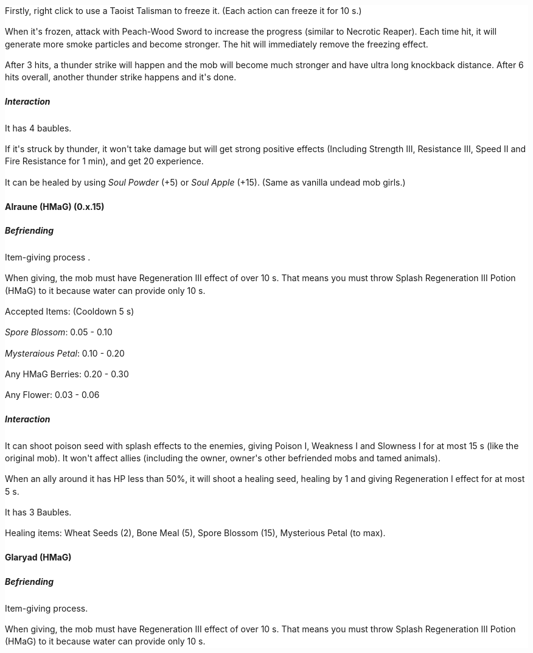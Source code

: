 Firstly, right click to use a Taoist Talisman to freeze it. (Each action can freeze it for 10 s.)

When it's frozen, attack with Peach-Wood Sword to increase the progress (similar to Necrotic Reaper). Each time hit, it will generate more smoke particles and become stronger. The hit will immediately remove the freezing effect.

After 3 hits, a thunder strike will happen and the mob will become much stronger and have ultra long knockback distance. After 6 hits overall, another thunder strike happens and it's done.

##### Interaction

It has 4 baubles.

If it's struck by thunder, it won't take damage but will get strong positive effects (Including Strength III, Resistance III, Speed II and Fire Resistance for 1 min), and get 20 experience.

It can be healed by using *Soul Powder* (+5) or *Soul Apple* (+15). (Same as vanilla undead mob girls.)



#### Alraune (HMaG) (0.x.15)

##### Befriending

Item-giving process .

When giving, the mob must have Regeneration III effect of over 10 s. That means you must throw Splash Regeneration III Potion (HMaG) to it because water can provide only 10 s.

Accepted Items: (Cooldown 5 s)

*Spore Blossom*: 0.05 - 0.10

*Mysteraious Petal*: 0.10 - 0.20

Any HMaG Berries: 0.20 - 0.30

Any Flower: 0.03 - 0.06

##### Interaction

It can shoot poison seed with splash effects to the enemies, giving Poison I, Weakness I and Slowness I for at most 15 s (like the original mob). It won't affect allies (including the owner, owner's other befriended mobs and tamed animals).

When an ally around it has HP less than 50%, it will shoot a healing seed, healing by 1 and giving Regeneration I effect for at most 5 s.

It has 3 Baubles.

Healing items: Wheat Seeds (2), Bone Meal (5), Spore Blossom (15), Mysterious Petal (to max).



#### Glaryad (HMaG) 

##### Befriending

Item-giving process.

When giving, the mob must have Regeneration III effect of over 10 s. That means you must throw Splash Regeneration III Potion (HMaG) to it because water can provide only 10 s.
